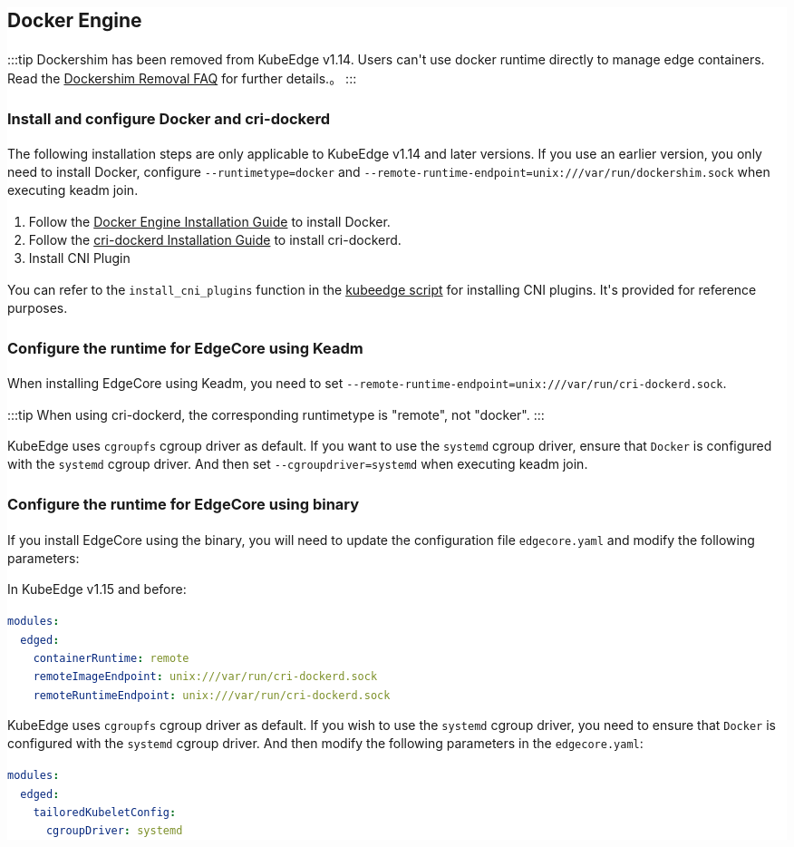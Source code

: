 ## Docker Engine

:::tip
Dockershim has been removed from KubeEdge v1.14. Users can't use docker runtime directly to manage edge containers. Read the [Dockershim Removal FAQ](https://kubernetes.io/dockershim) for further details.。
:::

### Install and configure Docker and cri-dockerd

The following installation steps are only applicable to KubeEdge v1.14 and later versions. If you use an earlier version, you only need to install Docker, configure `--runtimetype=docker` and `--remote-runtime-endpoint=unix:///var/run/dockershim.sock` when executing keadm join.

1. Follow the [Docker Engine Installation Guide](https://docs.docker.com/engine/install/#server) to install Docker.
2. Follow the [cri-dockerd Installation Guide](https://github.com/mirantis/cri-dockerd#install) to install cri-dockerd.
3. Install CNI Plugin

You can refer to the `install_cni_plugins` function in the [kubeedge script](https://github.com/kubeedge/kubeedge/blob/master/hack/lib/install.sh) for installing CNI plugins. It's provided for reference purposes.

### Configure the runtime for EdgeCore using Keadm

When installing EdgeCore using Keadm, you need to set `--remote-runtime-endpoint=unix:///var/run/cri-dockerd.sock`.

:::tip
When using cri-dockerd, the corresponding runtimetype is "remote", not "docker".
:::

KubeEdge uses `cgroupfs` cgroup driver as default. If you want to use the `systemd` cgroup driver, ensure that `Docker` is configured with the `systemd` cgroup driver. And then set `--cgroupdriver=systemd` when executing keadm join.

### Configure the runtime for EdgeCore using binary

If you install EdgeCore using the binary, you will need to update the configuration file `edgecore.yaml` and modify the following parameters:

In KubeEdge v1.15 and before:
```yaml
modules:
  edged:
    containerRuntime: remote
    remoteImageEndpoint: unix:///var/run/cri-dockerd.sock
    remoteRuntimeEndpoint: unix:///var/run/cri-dockerd.sock
```

KubeEdge uses `cgroupfs` cgroup driver as default. If you wish to use the `systemd` cgroup driver, you need to ensure that `Docker` is configured with the `systemd` cgroup driver. And then modify the following parameters in the `edgecore.yaml`:
```yaml
modules:
  edged:
    tailoredKubeletConfig:
      cgroupDriver: systemd
```
